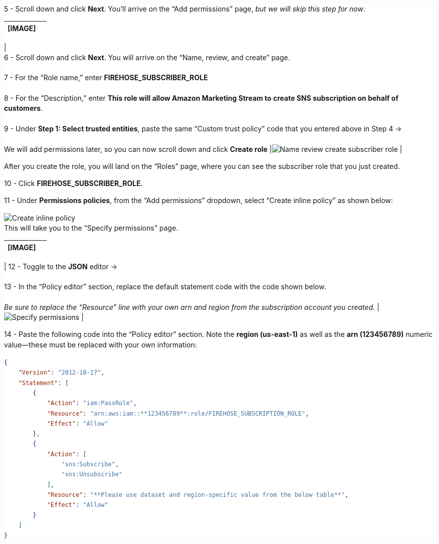 
5 - Scroll down and click **Next**. You’ll arrive on the “Add permissions” page, *but we will skip this step for now*.<br>


| [IMAGE] |   |
| ---- | ---- |
|
<br>6 - Scroll down and click **Next**. You will arrive on the “Name, review, and create” page. <br><br> 7 - For the “Role name,” enter **FIREHOSE\_SUBSCRIBER\_ROLE** <br><br>8 - For the “Description,” enter **This role will allow Amazon Marketing Stream to create SNS subscription on behalf of customers**.  <br><br>9 - Under **Step 1: Select trusted entities**, paste the same “Custom trust policy” code that you entered above in Step 4 →  <br><br>We will add permissions later, so you can now scroll down and click **Create role** |![Name review create subscriber role](/_images/amazon-marketing-stream/10-name-review-create-subsciber-role.png) |

After you create the role, you will land on the “Roles” page, where you can see the subscriber role that you just created.


10 - Click **FIREHOSE\_SUBSCRIBER\_ROLE**.

11 - Under **Permissions policies**, from the “Add permissions” dropdown, select “Create inline policy” as shown below:

![Create inline policy](/_images/amazon-marketing-stream/11-subscriber-create-inline-policy.png "Create inline policy")  <br>This will take you to the “Specify permissions” page. 

| [IMAGE] |   |
| ---- | ---- |
|
12 - Toggle to the **JSON**  editor →  <br><br>13 - In the “Policy editor” section, replace the default statement code with the code shown below. <br><br>*Be sure to replace the “Resource” line with your own arn and region from the subscription account you created.* |![Specify permissions](/_images/amazon-marketing-stream/8-json-specify-permissions.png) | 

 14 - Paste the following code into the “Policy editor” section. Note the **region (us-east-1)** as well as the **arn (123456789)** numeric value—these must be replaced with your own information:

```json
{
    "Version": "2012-10-17",
    "Statement": [
        {
            "Action": "iam:PassRole",
            "Resource": "arn:aws:iam::**123456789**:role/FIREHOSE_SUBSCRIPTION_ROLE",
            "Effect": "Allow"
        },
        {
            "Action": [
                "sns:Subscribe",
                "sns:Unsubscribe"
            ],
            "Resource": "**Please use dataset and region-specific value from the below table**",
            "Effect": "Allow"
        }
    ]
}
```
